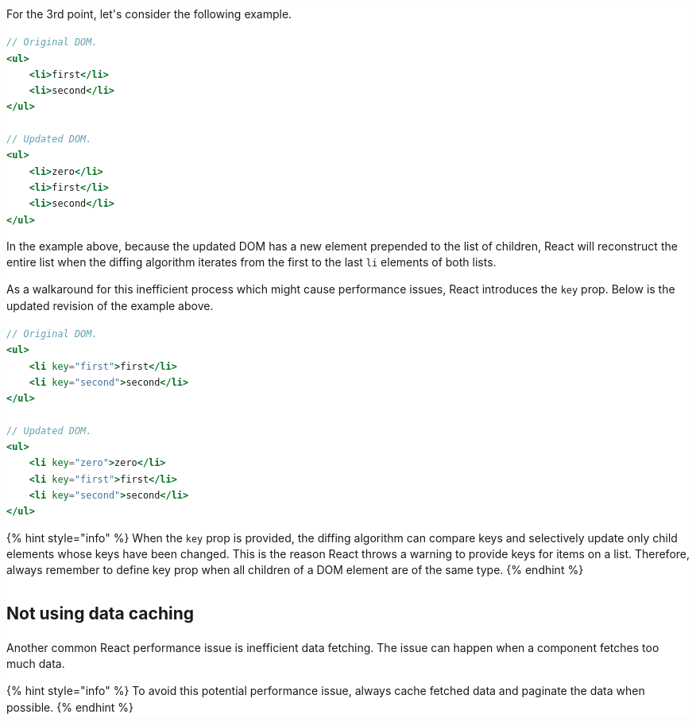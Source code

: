For the 3rd point, let's consider the following example.

```jsx
// Original DOM.
<ul>
    <li>first</li>
    <li>second</li>
</ul>

// Updated DOM.
<ul>
    <li>zero</li>
    <li>first</li>
    <li>second</li>
</ul>
```

In the example above, because the updated DOM has a new element prepended to the list of children, React will reconstruct the entire list when the diffing algorithm iterates from the first to the last `li` elements of both lists.

As a walkaround for this inefficient process which might cause performance issues, React introduces the `key` prop. Below is the updated revision of the example above.

```jsx
// Original DOM.
<ul>
    <li key="first">first</li>
    <li key="second">second</li>
</ul>

// Updated DOM.
<ul>
    <li key="zero">zero</li>
    <li key="first">first</li>
    <li key="second">second</li>
</ul>
```

{% hint style="info" %}
When the `key` prop is provided, the diffing algorithm can compare keys and selectively update only child elements whose keys have been changed. This is the reason React throws a warning to provide keys for items on a list. Therefore, always remember to define key prop when all children of a DOM element are of the same type.
{% endhint %}

## Not using data caching

Another common React performance issue is inefficient data fetching. The issue can happen when a component fetches too much data.

{% hint style="info" %}
To avoid this potential performance issue, always cache fetched data and paginate the data when possible.
{% endhint %}
